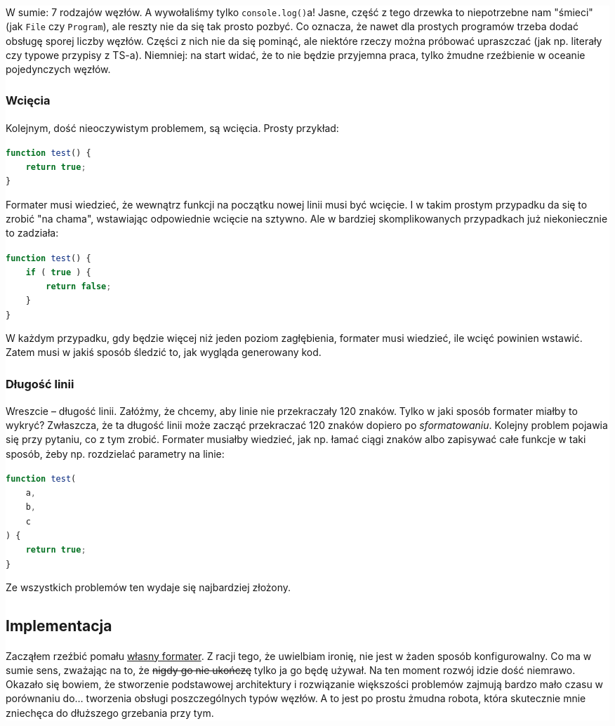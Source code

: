 W sumie: 7 rodzajów węzłów. A wywołaliśmy tylko `console.log()`a! Jasne, część z tego drzewka to niepotrzebne nam "śmieci" (jak `File` czy `Program`), ale reszty nie da się tak prosto pozbyć. Co oznacza, że nawet dla prostych programów trzeba dodać obsługę sporej liczby węzłów. Części z nich nie da się pominąć, ale niektóre rzeczy można próbować upraszczać (jak np. literały czy typowe przypisy z TS-a). Niemniej: na start widać, że to nie będzie przyjemna praca, tylko żmudne rzeźbienie w oceanie pojedynczych węzłów.

### Wcięcia

Kolejnym, dość nieoczywistym problemem, są wcięcia. Prosty przykład:

```javascript
function test() {
    return true;
}
```

Formater musi wiedzieć, że wewnątrz funkcji na początku nowej linii musi być wcięcie. I w takim prostym przypadku da się to zrobić "na chama", wstawiając odpowiednie wcięcie na sztywno. Ale w bardziej skomplikowanych przypadkach już niekoniecznie to zadziała:

```javascript
function test() {
    if ( true ) {
        return false;
    }
}
```

W każdym przypadku, gdy będzie więcej niż jeden poziom zagłębienia, formater musi wiedzieć, ile wcięć powinien wstawić. Zatem musi w jakiś sposób śledzić to, jak wygląda generowany kod.

### Długość linii

Wreszcie – długość linii. Załóżmy, że chcemy, aby linie nie przekraczały 120 znaków. Tylko w jaki sposób formater miałby to wykryć? Zwłaszcza, że ta długość linii może zacząć przekraczać 120 znaków dopiero po _sformatowaniu_. Kolejny problem pojawia się przy pytaniu, co z tym zrobić. Formater musiałby wiedzieć, jak np. łamać ciągi znaków albo zapisywać całe funkcje w taki sposób, żeby np. rozdzielać parametry na linie:

```javascript
function test(
	a,
    b,
    c
) {
    return true;
}
```

Ze wszystkich problemów ten wydaje się najbardziej złożony.

## Implementacja

Zacząłem rzeźbić pomału [własny formater](https://github.com/Comandeer/formatter/). Z racji tego, że uwielbiam ironię, nie jest w żaden sposób konfigurowalny. Co ma w sumie sens, zważając na to, że ~~nigdy go nie ukończę~~ tylko ja go będę używał. Na ten moment rozwój idzie dość niemrawo. Okazało się bowiem, że stworzenie podstawowej architektury i rozwiązanie większości problemów zajmują bardzo mało czasu w porównaniu do… tworzenia obsługi poszczególnych typów węzłów. A to jest po prostu żmudna robota, która skutecznie mnie zniechęca do dłuższego grzebania przy tym.
